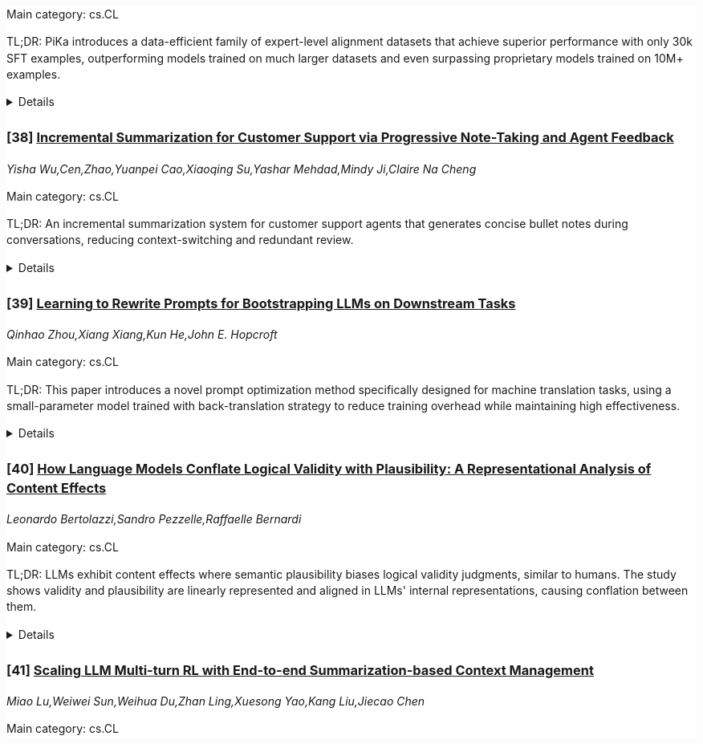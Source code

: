 Main category: cs.CL

TL;DR: PiKa introduces a data-efficient family of expert-level alignment datasets that achieve superior performance with only 30k SFT examples, outperforming models trained on much larger datasets and even surpassing proprietary models trained on 10M+ examples.


<details><summary>Details</summary></details>


### [38] [Incremental Summarization for Customer Support via Progressive Note-Taking and Agent Feedback](https://arxiv.org/abs/2510.06677)
*Yisha Wu,Cen,Zhao,Yuanpei Cao,Xiaoqing Su,Yashar Mehdad,Mindy Ji,Claire Na Cheng*

Main category: cs.CL

TL;DR: An incremental summarization system for customer support agents that generates concise bullet notes during conversations, reducing context-switching and redundant review.


<details><summary>Details</summary></details>


### [39] [Learning to Rewrite Prompts for Bootstrapping LLMs on Downstream Tasks](https://arxiv.org/abs/2510.06695)
*Qinhao Zhou,Xiang Xiang,Kun He,John E. Hopcroft*

Main category: cs.CL

TL;DR: This paper introduces a novel prompt optimization method specifically designed for machine translation tasks, using a small-parameter model trained with back-translation strategy to reduce training overhead while maintaining high effectiveness.


<details><summary>Details</summary></details>


### [40] [How Language Models Conflate Logical Validity with Plausibility: A Representational Analysis of Content Effects](https://arxiv.org/abs/2510.06700)
*Leonardo Bertolazzi,Sandro Pezzelle,Raffaelle Bernardi*

Main category: cs.CL

TL;DR: LLMs exhibit content effects where semantic plausibility biases logical validity judgments, similar to humans. The study shows validity and plausibility are linearly represented and aligned in LLMs' internal representations, causing conflation between them.


<details><summary>Details</summary></details>


### [41] [Scaling LLM Multi-turn RL with End-to-end Summarization-based Context Management](https://arxiv.org/abs/2510.06727)
*Miao Lu,Weiwei Sun,Weihua Du,Zhan Ling,Xuesong Yao,Kang Liu,Jiecao Chen*

Main category: cs.CL
